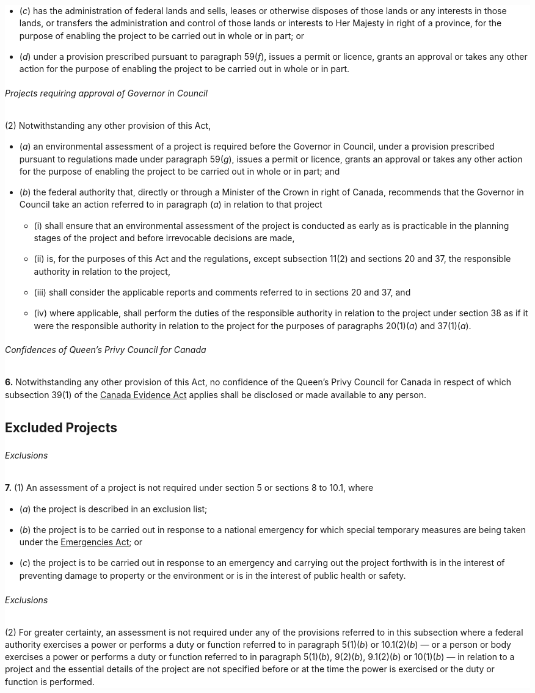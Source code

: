   * (_c_) has the administration of federal lands and sells, leases or otherwise disposes of those lands or any interests in those lands, or transfers the administration and control of those lands or interests to Her Majesty in right of a province, for the purpose of enabling the project to be carried out in whole or in part; or

  * (_d_) under a provision prescribed pursuant to paragraph 59(_f_), issues a permit or licence, grants an approval or takes any other action for the purpose of enabling the project to be carried out in whole or in part.

###### Projects requiring approval of Governor in Council

(2) Notwithstanding any other provision of this Act,

  * (_a_) an environmental assessment of a project is required before the Governor in Council, under a provision prescribed pursuant to regulations made under paragraph 59(_g_), issues a permit or licence, grants an approval or takes any other action for the purpose of enabling the project to be carried out in whole or in part; and

  * (_b_) the federal authority that, directly or through a Minister of the Crown in right of Canada, recommends that the Governor in Council take an action referred to in paragraph (_a_) in relation to that project

    * (i) shall ensure that an environmental assessment of the project is conducted as early as is practicable in the planning stages of the project and before irrevocable decisions are made,

    * (ii) is, for the purposes of this Act and the regulations, except subsection 11(2) and sections 20 and 37, the responsible authority in relation to the project,

    * (iii) shall consider the applicable reports and comments referred to in sections 20 and 37, and

    * (iv) where applicable, shall perform the duties of the responsible authority in relation to the project under section 38 as if it were the responsible authority in relation to the project for the purposes of paragraphs 20(1)(_a_) and 37(1)(_a_).

###### Confidences of Queen’s Privy Council for Canada

**6.** Notwithstanding any other provision of this Act, no confidence of the Queen’s Privy Council for Canada in respect of which subsection 39(1) of the [Canada Evidence Act](/canada/eng/acts/C/C-5.md) applies shall be disclosed or made available to any person.

## Excluded Projects

###### Exclusions

**7.** (1) An assessment of a project is not required under section 5 or sections 8 to 10.1, where

  * (_a_) the project is described in an exclusion list;

  * (_b_) the project is to be carried out in response to a national emergency for which special temporary measures are being taken under the [Emergencies Act](/canada/eng/acts/E/E-4.5.md); or

  * (_c_) the project is to be carried out in response to an emergency and carrying out the project forthwith is in the interest of preventing damage to property or the environment or is in the interest of public health or safety.

###### Exclusions

(2) For greater certainty, an assessment is not required under any of the provisions referred to in this subsection where a federal authority exercises a power or performs a duty or function referred to in paragraph 5(1)(_b_) or 10.1(2)(_b_) — or a person or body exercises a power or performs a duty or function referred to in paragraph 5(1)(_b_), 9(2)(_b_), 9.1(2)(_b_) or 10(1)(_b_) — in relation to a project and the essential details of the project are not specified before or at the time the power is exercised or the duty or function is performed.
